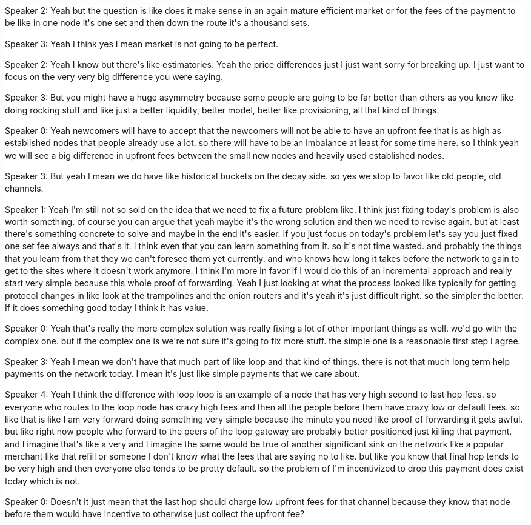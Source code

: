 Speaker 2: Yeah but the question is like does it make sense in an again mature efficient market or for the fees of the payment to be like in one node it's one set and then down the route it's a thousand sets. 

Speaker 3: Yeah I think yes I mean market is not going to be perfect. 

Speaker 2: Yeah I know but there's like estimatories. Yeah the price differences just I just want sorry for breaking up. I just want to focus on the very very big difference you were saying. 

Speaker 3: But you might have a huge asymmetry because some people are going to be far better than others as you know like doing rocking stuff and like just a better liquidity, better model, better like provisioning, all that kind of things. 

Speaker 0: Yeah newcomers will have to accept that the newcomers will not be able to have an upfront fee that is as high as established nodes that people already use a lot. so there will have to be an imbalance at least for some time here. so I think yeah we will see a big difference in upfront fees between the small new nodes and heavily used established nodes. 

Speaker 3: But yeah I mean we do have like historical buckets on the decay side. so yes we stop to favor like old people, old channels. 

Speaker 1: Yeah I'm still not so sold on the idea that we need to fix a future problem like. I think just fixing today's problem is also worth something. of course you can argue that yeah maybe it's the wrong solution and then we need to revise again. but at least there's something concrete to solve and maybe in the end it's easier. If you just focus on today's problem let's say you just fixed one set fee always and that's it. I think even that you can learn something from it. so it's not time wasted. and probably the things that you learn from that they we can't foresee them yet currently. and who knows how long it takes before the network to gain to get to the sites where it doesn't work anymore. I think I'm more in favor if I would do this of an incremental approach and really start very simple because this whole proof of forwarding. Yeah I just looking at what the process looked like typically for getting protocol changes in like look at the trampolines and the onion routers and it's yeah it's just difficult right. so the simpler the better. If it does something good today I think it has value. 

Speaker 0: Yeah that's really the more complex solution was really fixing a lot of other important things as well. we'd go with the complex one. but if the complex one is we're not sure it's going to fix more stuff. the simple one is a reasonable first step I agree. 

Speaker 3: Yeah I mean we don't have that much part of like loop and that kind of things. there is not that much long term help payments on the network today. I mean it's just like simple payments that we care about. 

Speaker 4: Yeah I think the difference with loop loop is an example of a node that has very high second to last hop fees. so everyone who routes to the loop node has crazy high fees and then all the people before them have crazy low or default fees. so like that is like I am very forward doing something very simple because the minute you need like proof of forwarding it gets awful. but like right now people who forward to the peers of the loop gateway are probably better positioned just killing that payment. and I imagine that's like a very and I imagine the same would be true of another significant sink on the network like a popular merchant like that refill or someone I don't know what the fees that are saying no to like. but like you know that final hop tends to be very high and then everyone else tends to be pretty default. so the problem of I'm incentivized to drop this payment does exist today which is not. 

Speaker 0: Doesn't it just mean that the last hop should charge low upfront fees for that channel because they know that node before them would have incentive to otherwise just collect the upfront fee? 
